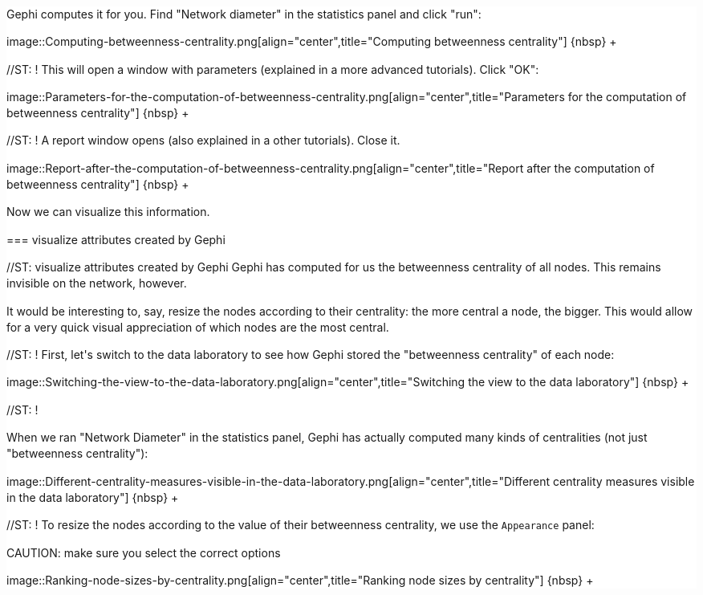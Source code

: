 Gephi computes it for you. Find "Network diameter" in the statistics panel and click "run":

image::Computing-betweenness-centrality.png[align="center",title="Computing betweenness centrality"]
{nbsp} +

//ST: !
This will open a window with parameters (explained in a more advanced tutorials). Click "OK":

image::Parameters-for-the-computation-of-betweenness-centrality.png[align="center",title="Parameters for the computation of betweenness centrality"]
{nbsp} +


//ST: !
A report window opens (also explained in a other tutorials). Close it.

image::Report-after-the-computation-of-betweenness-centrality.png[align="center",title="Report after the computation of betweenness centrality"]
{nbsp} +

Now we can visualize this information.

=== visualize attributes created by Gephi

//ST: visualize attributes created by Gephi
Gephi has computed for us the betweenness centrality of all nodes. This remains invisible on the network, however.

It would be interesting to, say, resize the nodes according to their centrality: the more central a node, the bigger.
This would allow for a very quick visual appreciation of which nodes are the most central.

//ST: !
First, let's switch to the data laboratory to see how Gephi stored the "betweenness centrality" of each node:

image::Switching-the-view-to-the-data-laboratory.png[align="center",title="Switching the view to the data laboratory"]
{nbsp} +

//ST: !

When we ran "Network Diameter" in the statistics panel, Gephi has actually computed many kinds of centralities (not just "betweenness centrality"):

image::Different-centrality-measures-visible-in-the-data-laboratory.png[align="center",title="Different centrality measures visible in the data laboratory"]
{nbsp} +

//ST: !
To resize the nodes according to the value of their betweenness centrality, we use the `Appearance` panel:

CAUTION: make sure you select the correct options

image::Ranking-node-sizes-by-centrality.png[align="center",title="Ranking node sizes by centrality"]
{nbsp} +

